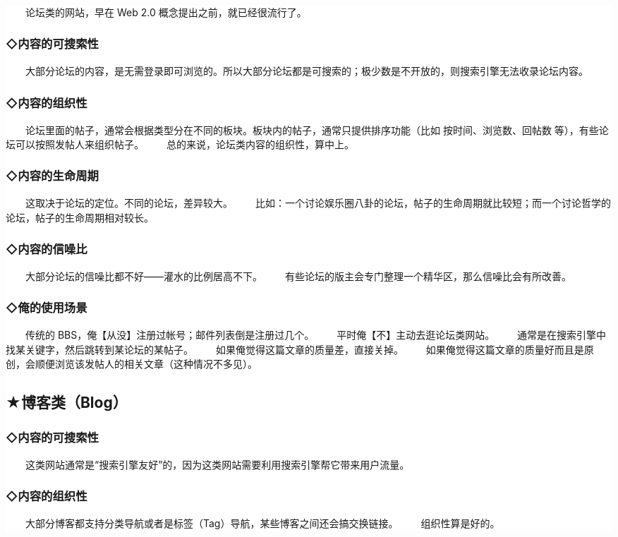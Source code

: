 
　　论坛类的网站，早在 Web 2.0 概念提出之前，就已经很流行了。



### ◇内容的可搜索性


　　大部分论坛的内容，是无需登录即可浏览的。所以大部分论坛都是可搜索的；极少数是不开放的，则搜索引擎无法收录论坛内容。



### ◇内容的组织性


　　论坛里面的帖子，通常会根据类型分在不同的板块。板块内的帖子，通常只提供排序功能（比如 按时间、浏览数、回帖数 等），有些论坛可以按照发帖人来组织帖子。
　　总的来说，论坛类内容的组织性，算中上。



### ◇内容的生命周期


　　这取决于论坛的定位。不同的论坛，差异较大。
　　比如：一个讨论娱乐圈八卦的论坛，帖子的生命周期就比较短；而一个讨论哲学的论坛，帖子的生命周期相对较长。



### ◇内容的信噪比


　　大部分论坛的信噪比都不好——灌水的比例居高不下。
　　有些论坛的版主会专门整理一个精华区，那么信噪比会有所改善。



### ◇俺的使用场景


　　传统的 BBS，俺【从没】注册过帐号；邮件列表倒是注册过几个。
　　平时俺【不】主动去逛论坛类网站。
　　通常是在搜索引擎中找某关键字，然后跳转到某论坛的某帖子。
　　如果俺觉得这篇文章的质量差，直接关掉。
　　如果俺觉得这篇文章的质量好而且是原创，会顺便浏览该发帖人的相关文章（这种情况不多见）。



## ★博客类（Blog）



### ◇内容的可搜索性


　　这类网站通常是“搜索引擎友好”的，因为这类网站需要利用搜索引擎帮它带来用户流量。



### ◇内容的组织性


　　大部分博客都支持分类导航或者是标签（Tag）导航，某些博客之间还会搞交换链接。
　　组织性算是好的。
